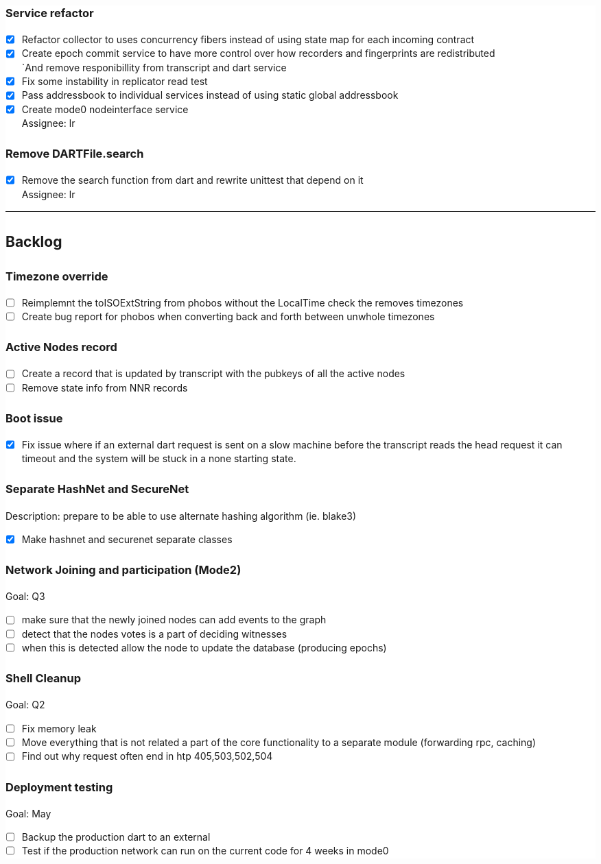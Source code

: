 ### Service refactor
- [x] Refactor collector to uses concurrency fibers instead of using state map for each incoming contract
- [x] Create epoch commit service to have more control over how recorders and fingerprints are redistributed  
    `And remove responibillity from transcript and dart service  
- [x] Fix some instability in replicator read test  
- [x] Pass addressbook to individual services instead of using static global addressbook
- [x] Create mode0 nodeinterface service  
Assignee: lr  

### Remove DARTFile.search
- [x] Remove the search function from dart and rewrite unittest that depend on it  
Assignee: lr  

-----------------------------------------------------------------------------------------

## Backlog

### Timezone override
- [ ] Reimplemnt the toISOExtString from phobos without the LocalTime check the removes timezones
- [ ] Create bug report for phobos when converting back and forth between unwhole timezones

### Active Nodes record
- [ ] Create a record that is updated by transcript with the pubkeys of all the active nodes
- [ ] Remove state info from NNR records

### Boot issue
- [x] Fix issue where if an external dart request is sent on a slow machine before the transcript reads the head request it can timeout and the system will be stuck in a none starting state.  

### Separate HashNet and SecureNet
Description: prepare to be able to use alternate hashing algorithm (ie. blake3)  
- [x] Make hashnet and securenet separate classes  

### Network Joining and participation (Mode2)
Goal: Q3  
- [ ] make sure that the newly joined nodes can add events to the graph
- [ ] detect that the nodes votes is a part of deciding witnesses
- [ ] when this is detected allow the node to update the database (producing epochs)

### Shell Cleanup
Goal: Q2  
- [ ] Fix memory leak
- [ ] Move everything that is not related a part of the core functionality to a separate module (forwarding rpc, caching)
- [ ] Find out why request often end in htp 405,503,502,504  

### Deployment testing
Goal: May  
- [ ] Backup the production dart to an external
- [ ] Test if the production network can run on the current code for 4 weeks in mode0
